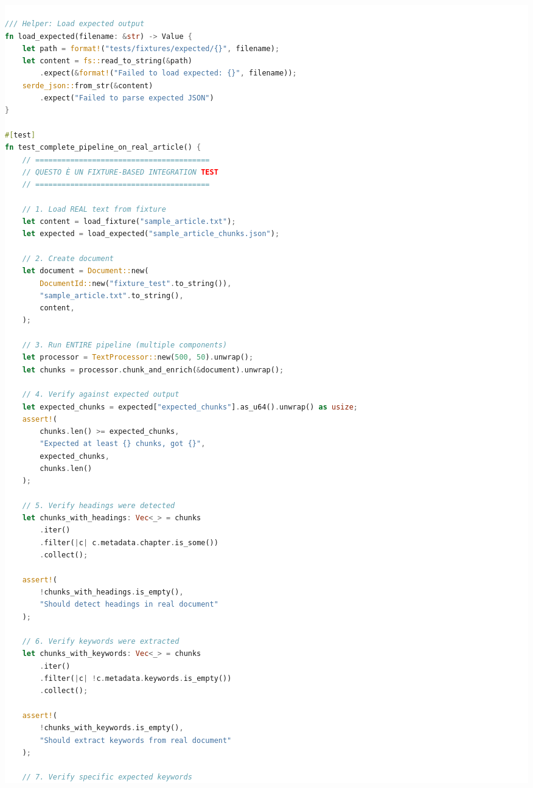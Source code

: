 ```rust

/// Helper: Load expected output
fn load_expected(filename: &str) -> Value {
    let path = format!("tests/fixtures/expected/{}", filename);
    let content = fs::read_to_string(&path)
        .expect(&format!("Failed to load expected: {}", filename));
    serde_json::from_str(&content)
        .expect("Failed to parse expected JSON")
}

#[test]
fn test_complete_pipeline_on_real_article() {
    // ========================================
    // QUESTO È UN FIXTURE-BASED INTEGRATION TEST
    // ========================================

    // 1. Load REAL text from fixture
    let content = load_fixture("sample_article.txt");
    let expected = load_expected("sample_article_chunks.json");

    // 2. Create document
    let document = Document::new(
        DocumentId::new("fixture_test".to_string()),
        "sample_article.txt".to_string(),
        content,
    );

    // 3. Run ENTIRE pipeline (multiple components)
    let processor = TextProcessor::new(500, 50).unwrap();
    let chunks = processor.chunk_and_enrich(&document).unwrap();

    // 4. Verify against expected output
    let expected_chunks = expected["expected_chunks"].as_u64().unwrap() as usize;
    assert!(
        chunks.len() >= expected_chunks,
        "Expected at least {} chunks, got {}",
        expected_chunks,
        chunks.len()
    );

    // 5. Verify headings were detected
    let chunks_with_headings: Vec<_> = chunks
        .iter()
        .filter(|c| c.metadata.chapter.is_some())
        .collect();

    assert!(
        !chunks_with_headings.is_empty(),
        "Should detect headings in real document"
    );

    // 6. Verify keywords were extracted
    let chunks_with_keywords: Vec<_> = chunks
        .iter()
        .filter(|c| !c.metadata.keywords.is_empty())
        .collect();

    assert!(
        !chunks_with_keywords.is_empty(),
        "Should extract keywords from real document"
    );

    // 7. Verify specific expected keywords
```